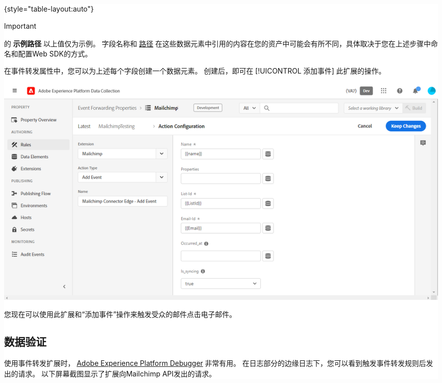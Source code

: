 {style=&quot;table-layout:auto&quot;}

>[!IMPORTANT]
>  
>的 **示例路径** 以上值仅为示例。 字段名称和 [路径](../../../ui/event-forwarding/overview.md#data-element-path) 在这些数据元素中引用的内容在您的资产中可能会有所不同，具体取决于您在上述步骤中命名和配置Web SDK的方式。

在事件转发属性中，您可以为上述每个字段创建一个数据元素。 创建后，即可在 [!UICONTROL 添加事件] 此扩展的操作。

![添加事件操作配置](../../../images/extensions/mailchimp/action-configurations.png)

您现在可以使用此扩展和“添加事件”操作来触发受众的邮件点击电子邮件。

## 数据验证

使用事件转发扩展时， [Adobe Experience Platform Debugger](https://chrome.google.com/webstore/detail/adobe-experience-platform/bfnnokhpnncpkdmbokanobigaccjkpob) 非常有用。 在日志部分的边缘日志下，您可以看到触发事件转发规则后发出的请求。 以下屏幕截图显示了扩展向Mailchimp API发出的请求。
